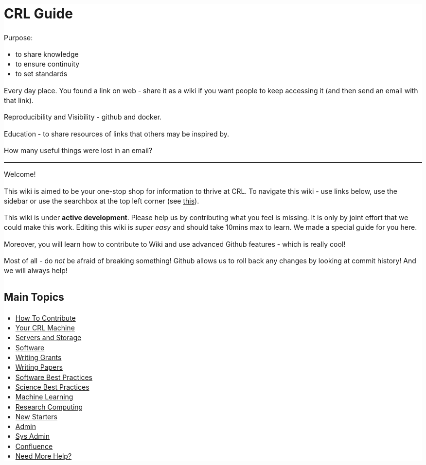 # CRL Guide



Purpose: 
* to share knowledge 
* to ensure continuity 
* to set standards 


Every day place. 
You found a link on web - share it as a wiki if you want people to keep accessing it (and then send an email with that link). 

Reproducibility and Visibility - github and docker. 

Education - 
to share resources of links that others may be inspired by. 

How many useful things were lost in an email? 


----------

Welcome!

This wiki is aimed to be your one-stop shop for information to thrive at CRL. To navigate this wiki - use links below, use the sidebar or use the searchbox at the top left corner (see [this](https://blog.github.com/2016-08-08-search-wiki-pages/)).

This wiki is under **active development**. Please help us by contributing what you feel is missing. It is only by joint effort that we could make this work. Editing this wiki is _super easy_ and should take 10mins max to learn. We made a special guide for you here. 

Moreover, you will learn how to contribute to Wiki and use advanced Github features - which is really cool! 

Most of all - do *not* be afraid of breaking something! Github allows us to roll back any changes by looking at commit history! And we will always help! 



## Main Topics

* [How To Contribute](contributions)
* [Your CRL Machine](yourcrlmachine)
* [Servers and Storage](serversandstorage)
* [Software](software)
* [Writing Grants](writinggrants)
* [Writing Papers](writingpapers)
* [Software Best Practices](softwarebestpractices)
* [Science Best Practices](sciencebestpractices)
* [Machine Learning](machinelearning)
* [Research Computing](researchcomputing)
* [New Starters](newstarters)
* [Admin](admin)
* [Sys Admin](sysadmin)
* [Confluence](confluence)
* [Need More Help?](morehelp)
